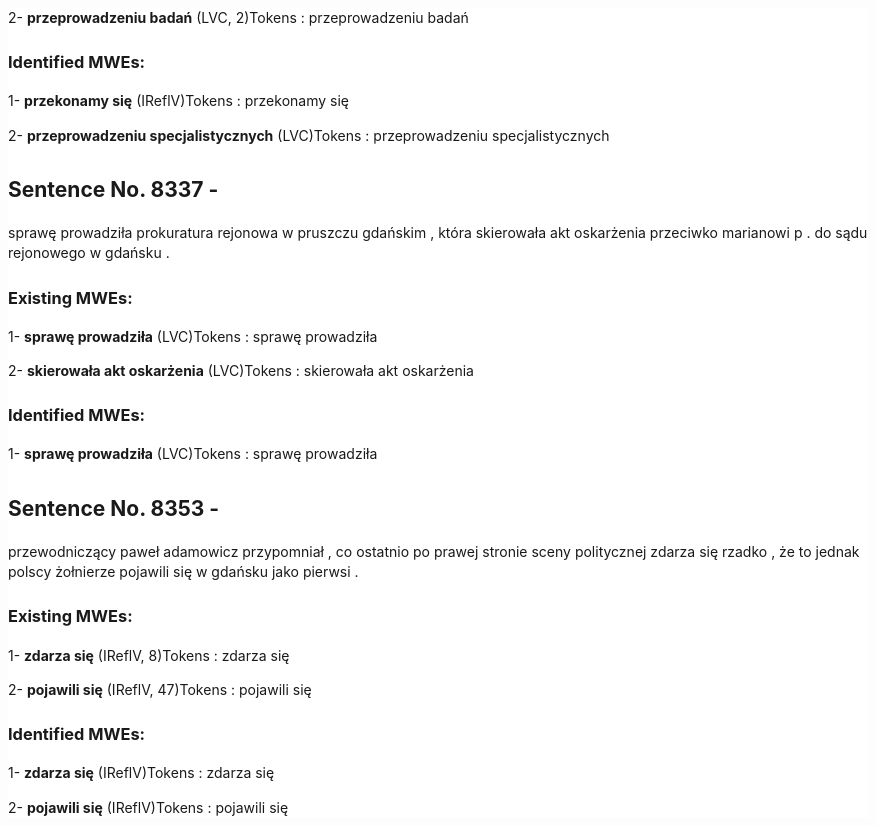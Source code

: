 2- **przeprowadzeniu badań** (LVC, 2)Tokens : 
przeprowadzeniu
badań

### Identified MWEs: 
1- **przekonamy się** (IReflV)Tokens : 
przekonamy
się

2- **przeprowadzeniu specjalistycznych** (LVC)Tokens : 
przeprowadzeniu
specjalistycznych

## Sentence No. 8337 - 
sprawę prowadziła prokuratura rejonowa w pruszczu gdańskim , która skierowała akt oskarżenia przeciwko marianowi p . do sądu rejonowego w gdańsku . 
### Existing MWEs: 
1- **sprawę prowadziła** (LVC)Tokens : 
sprawę
prowadziła

2- **skierowała akt oskarżenia** (LVC)Tokens : 
skierowała
akt
oskarżenia

### Identified MWEs: 
1- **sprawę prowadziła** (LVC)Tokens : 
sprawę
prowadziła

## Sentence No. 8353 - 
przewodniczący paweł adamowicz przypomniał , co ostatnio po prawej stronie sceny politycznej zdarza się rzadko , że to jednak polscy żołnierze pojawili się w gdańsku jako pierwsi . 
### Existing MWEs: 
1- **zdarza się** (IReflV, 8)Tokens : 
zdarza
się

2- **pojawili się** (IReflV, 47)Tokens : 
pojawili
się

### Identified MWEs: 
1- **zdarza się** (IReflV)Tokens : 
zdarza
się

2- **pojawili się** (IReflV)Tokens : 
pojawili
się
